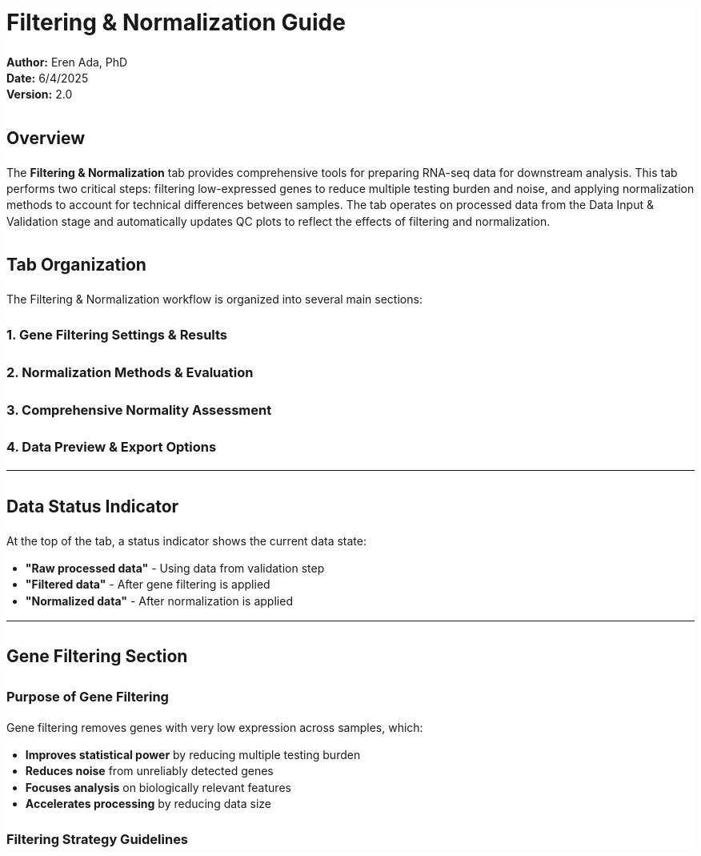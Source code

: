 # Filtering & Normalization Guide

**Author:** Eren Ada, PhD  
**Date:** 6/4/2025  
**Version:** 2.0  

## Overview

The **Filtering & Normalization** tab provides comprehensive tools for preparing RNA-seq data for downstream analysis. This tab performs two critical steps: filtering low-expressed genes to reduce multiple testing burden and noise, and applying normalization methods to account for technical differences between samples. The tab operates on processed data from the Data Input & Validation stage and automatically updates QC plots to reflect the effects of filtering and normalization.

## Tab Organization

The Filtering & Normalization workflow is organized into several main sections:

### 1. Gene Filtering Settings & Results
### 2. Normalization Methods & Evaluation
### 3. Comprehensive Normality Assessment
### 4. Data Preview & Export Options

---

## Data Status Indicator

At the top of the tab, a status indicator shows the current data state:

- **"Raw processed data"** - Using data from validation step
- **"Filtered data"** - After gene filtering is applied
- **"Normalized data"** - After normalization is applied

---

## Gene Filtering Section

### Purpose of Gene Filtering

Gene filtering removes genes with very low expression across samples, which:

- **Improves statistical power** by reducing multiple testing burden
- **Reduces noise** from unreliably detected genes
- **Focuses analysis** on biologically relevant features
- **Accelerates processing** by reducing data size

### Filtering Strategy Guidelines
